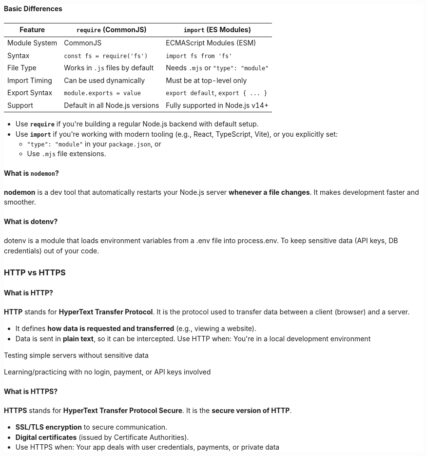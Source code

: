 #### Basic Differences

| Feature            | `require` (CommonJS)                  | `import` (ES Modules)                     |
|-------------------|----------------------------------------|-------------------------------------------|
| Module System     | CommonJS                               | ECMAScript Modules (ESM)                  |
| Syntax            | `const fs = require('fs')`             | `import fs from 'fs'`                     |
| File Type         | Works in `.js` files by default        | Needs `.mjs` or `"type": "module"`        |
| Import Timing     | Can be used dynamically                | Must be at top-level only                 |
| Export Syntax     | `module.exports = value`               | `export default`, `export { ... }`        |
| Support           | Default in all Node.js versions        | Fully supported in Node.js v14+           |


- Use **`require`** if you're building a regular Node.js backend with default setup.
- Use **`import`** if you're working with modern tooling (e.g., React, TypeScript, Vite), or you explicitly set:
  - `"type": "module"` in your `package.json`, or
  - Use `.mjs` file extensions.

#### What is `nodemon`?

**nodemon** is a dev tool that automatically restarts your Node.js server **whenever a file changes**. It makes development faster and smoother.

 #### What is dotenv?
dotenv is a module that loads environment variables from a .env file into process.env.
To keep sensitive data (API keys, DB credentials) out of your code.


### HTTP vs HTTPS

#### What is HTTP?

**HTTP** stands for **HyperText Transfer Protocol**. It is the protocol used to transfer data between a client (browser) and a server.

- It defines **how data is requested and transferred** (e.g., viewing a website).
- Data is sent in **plain text**, so it can be intercepted.
 Use HTTP when:
You're in a local development environment

Testing simple servers without sensitive data

Learning/practicing with no login, payment, or API keys involved

#### What is HTTPS?

**HTTPS** stands for **HyperText Transfer Protocol Secure**. It is the **secure version of HTTP**.
- **SSL/TLS encryption** to secure communication.
- **Digital certificates** (issued by Certificate Authorities).
-  Use HTTPS when:
Your app deals with user credentials, payments, or private data
